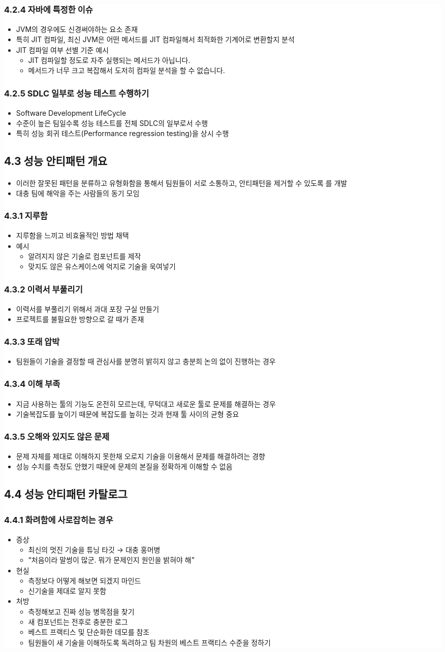 ### 4.2.4 자바에 특정한 이슈

- JVM의 경우에도 신경써야하는 요소 존재
- 특히 JIT 컴파일, 최신 JVM은 어떤 메서드를 JIT 컴파일해서 최적화한 기계어로 변환할지 분석
- JIT 컴파일 여부 선별 기준 예시
    - JIT 컴파일할 정도로 자주 실행되는 메서드가 아닙니다.
    - 메서드가 너무 크고 복잡해서 도저히 컴파일 분석을 할 수 없습니다.

### 4.2.5 SDLC 일부로 성능 테스트 수행하기

- Software Development LifeCycle
- 수준이 높은 팀일수록 성능 테스트를 전체 SDLC의 일부로서 수행
- 특히 성능 회귀 테스트(Performance regression testing)을 상시 수행

## 4.3 성능 안티패턴 개요

- 이러한 잘못된 패턴을 분류하고 유형화함을 통해서 팀원들이 서로 소통하고, 안티패턴을 제거할 수 있도록 를 개발
- 대충 팀에 해악을 주는 사람들의 동기 모임

### 4.3.1 지루함

- 지루함을 느끼고 비효율적인 방법 채택
- 예시
    - 알려지지 않은 기술로 컴포넌트를 제작
    - 맞지도 않은 유스케이스에 억지로 기술을 욱여넣기

### 4.3.2 이력서 부풀리기

- 이력서를 부풀리기 위해서 과대 포장 구실 만들기
- 프로젝트를 불필요한 방향으로 갈 때가 존재

### 4.3.3 또래 압박

- 팀원들이 기술을 결정할 때 관심사를 분명히 밝히지 않고 충분희 논의 없이 진행하는 경우

### 4.3.4 이해 부족

- 지금 사용하는 툴의 기능도 온전히 모르는데, 무턱대고 새로운 툴로 문제를 해결하는 경우
- 기술복잡도를 높이기 때문에 복잡도를 높히는 것과 현재 툴 사이의 균형 중요

### 4.3.5 오해와 있지도 않은 문제

- 문제 자체를 제대로 이해하지 못한채 오로지 기술을 이용해서 문제를 해결하려는 경향
- 성능 수치를 측정도 안했기 때문에 문제의 본질을 정확하게 이해할 수 없음

## 4.4 성능 안티패턴 카탈로그

### 4.4.1 화려함에 사로잡히는 경우

- 증상
    - 최신의 멋진 기술을 튜닝 타깃 → 대충 홍머병
    - “처음이라 말썽이 많군. 뭐가 문제인지 원인을 밝혀야 해”
- 현실
    - 측정보다 어떻게 해보면 되겠지 마인드
    - 신기술을 제대로 알지 못함
- 처방
    - 측정해보고 진짜 성능 병목점을 찾기
    - 새 컴포넌트는 전후로 충분한 로그
    - 베스트 프랙티스 및 단순화한 데모를 참조
    - 팀원들이 새 기술을 이해하도록 독려하고 팀 차원의 베스트 프랙티스 수준을 정하기
